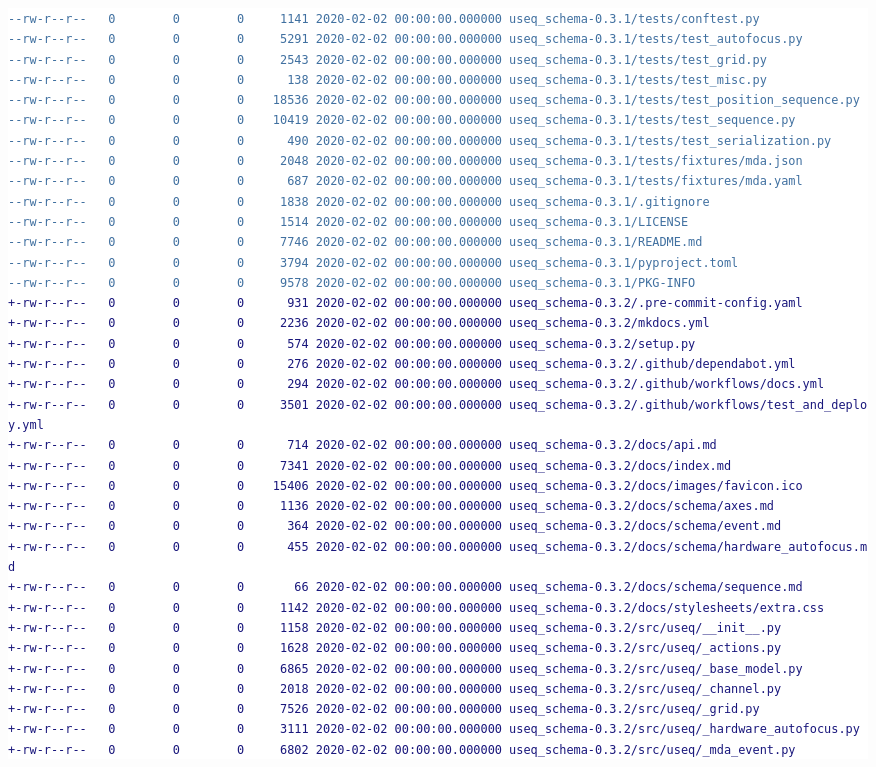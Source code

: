 ```diff
--rw-r--r--   0        0        0     1141 2020-02-02 00:00:00.000000 useq_schema-0.3.1/tests/conftest.py
--rw-r--r--   0        0        0     5291 2020-02-02 00:00:00.000000 useq_schema-0.3.1/tests/test_autofocus.py
--rw-r--r--   0        0        0     2543 2020-02-02 00:00:00.000000 useq_schema-0.3.1/tests/test_grid.py
--rw-r--r--   0        0        0      138 2020-02-02 00:00:00.000000 useq_schema-0.3.1/tests/test_misc.py
--rw-r--r--   0        0        0    18536 2020-02-02 00:00:00.000000 useq_schema-0.3.1/tests/test_position_sequence.py
--rw-r--r--   0        0        0    10419 2020-02-02 00:00:00.000000 useq_schema-0.3.1/tests/test_sequence.py
--rw-r--r--   0        0        0      490 2020-02-02 00:00:00.000000 useq_schema-0.3.1/tests/test_serialization.py
--rw-r--r--   0        0        0     2048 2020-02-02 00:00:00.000000 useq_schema-0.3.1/tests/fixtures/mda.json
--rw-r--r--   0        0        0      687 2020-02-02 00:00:00.000000 useq_schema-0.3.1/tests/fixtures/mda.yaml
--rw-r--r--   0        0        0     1838 2020-02-02 00:00:00.000000 useq_schema-0.3.1/.gitignore
--rw-r--r--   0        0        0     1514 2020-02-02 00:00:00.000000 useq_schema-0.3.1/LICENSE
--rw-r--r--   0        0        0     7746 2020-02-02 00:00:00.000000 useq_schema-0.3.1/README.md
--rw-r--r--   0        0        0     3794 2020-02-02 00:00:00.000000 useq_schema-0.3.1/pyproject.toml
--rw-r--r--   0        0        0     9578 2020-02-02 00:00:00.000000 useq_schema-0.3.1/PKG-INFO
+-rw-r--r--   0        0        0      931 2020-02-02 00:00:00.000000 useq_schema-0.3.2/.pre-commit-config.yaml
+-rw-r--r--   0        0        0     2236 2020-02-02 00:00:00.000000 useq_schema-0.3.2/mkdocs.yml
+-rw-r--r--   0        0        0      574 2020-02-02 00:00:00.000000 useq_schema-0.3.2/setup.py
+-rw-r--r--   0        0        0      276 2020-02-02 00:00:00.000000 useq_schema-0.3.2/.github/dependabot.yml
+-rw-r--r--   0        0        0      294 2020-02-02 00:00:00.000000 useq_schema-0.3.2/.github/workflows/docs.yml
+-rw-r--r--   0        0        0     3501 2020-02-02 00:00:00.000000 useq_schema-0.3.2/.github/workflows/test_and_deploy.yml
+-rw-r--r--   0        0        0      714 2020-02-02 00:00:00.000000 useq_schema-0.3.2/docs/api.md
+-rw-r--r--   0        0        0     7341 2020-02-02 00:00:00.000000 useq_schema-0.3.2/docs/index.md
+-rw-r--r--   0        0        0    15406 2020-02-02 00:00:00.000000 useq_schema-0.3.2/docs/images/favicon.ico
+-rw-r--r--   0        0        0     1136 2020-02-02 00:00:00.000000 useq_schema-0.3.2/docs/schema/axes.md
+-rw-r--r--   0        0        0      364 2020-02-02 00:00:00.000000 useq_schema-0.3.2/docs/schema/event.md
+-rw-r--r--   0        0        0      455 2020-02-02 00:00:00.000000 useq_schema-0.3.2/docs/schema/hardware_autofocus.md
+-rw-r--r--   0        0        0       66 2020-02-02 00:00:00.000000 useq_schema-0.3.2/docs/schema/sequence.md
+-rw-r--r--   0        0        0     1142 2020-02-02 00:00:00.000000 useq_schema-0.3.2/docs/stylesheets/extra.css
+-rw-r--r--   0        0        0     1158 2020-02-02 00:00:00.000000 useq_schema-0.3.2/src/useq/__init__.py
+-rw-r--r--   0        0        0     1628 2020-02-02 00:00:00.000000 useq_schema-0.3.2/src/useq/_actions.py
+-rw-r--r--   0        0        0     6865 2020-02-02 00:00:00.000000 useq_schema-0.3.2/src/useq/_base_model.py
+-rw-r--r--   0        0        0     2018 2020-02-02 00:00:00.000000 useq_schema-0.3.2/src/useq/_channel.py
+-rw-r--r--   0        0        0     7526 2020-02-02 00:00:00.000000 useq_schema-0.3.2/src/useq/_grid.py
+-rw-r--r--   0        0        0     3111 2020-02-02 00:00:00.000000 useq_schema-0.3.2/src/useq/_hardware_autofocus.py
+-rw-r--r--   0        0        0     6802 2020-02-02 00:00:00.000000 useq_schema-0.3.2/src/useq/_mda_event.py
```